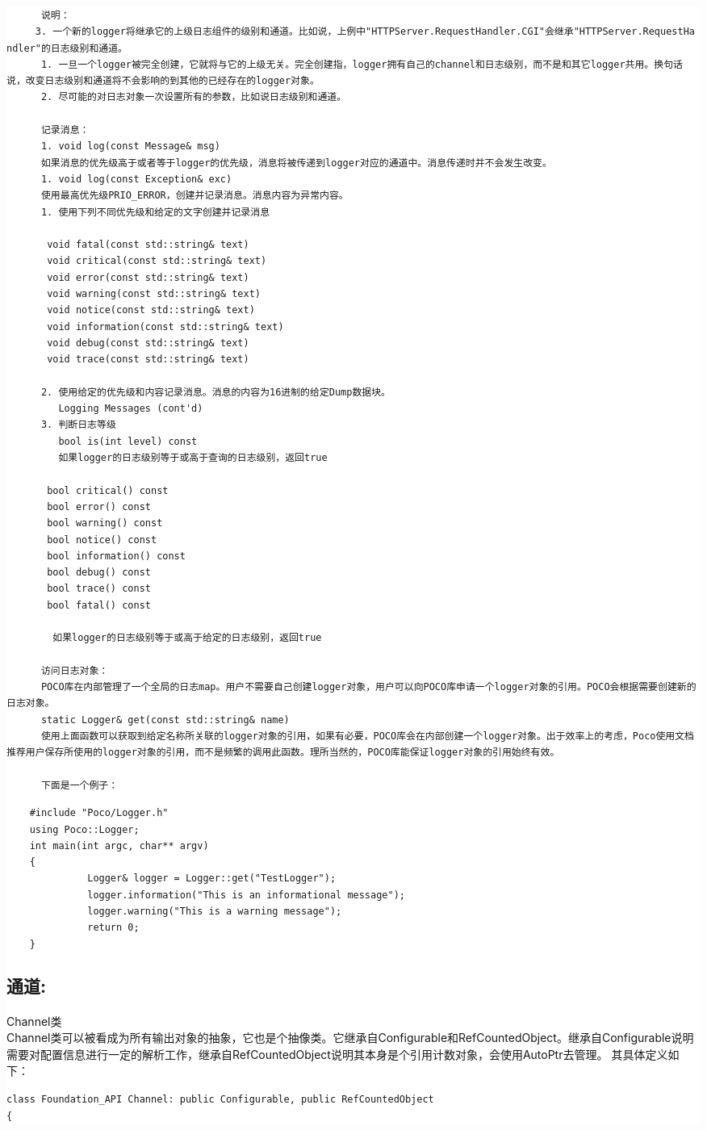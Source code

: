           说明：
         3. 一个新的logger将继承它的上级日志组件的级别和通道。比如说，上例中"HTTPServer.RequestHandler.CGI"会继承"HTTPServer.RequestHandler"的日志级别和通道。
          1. 一旦一个logger被完全创建，它就将与它的上级无关。完全创建指，logger拥有自己的channel和日志级别，而不是和其它logger共用。换句话说，改变日志级别和通道将不会影响的到其他的已经存在的logger对象。
          2. 尽可能的对日志对象一次设置所有的参数，比如说日志级别和通道。

          记录消息：
          1. void log(const Message& msg)
          如果消息的优先级高于或者等于logger的优先级，消息将被传递到logger对应的通道中。消息传递时并不会发生改变。
          1. void log(const Exception& exc)
          使用最高优先级PRIO_ERROR，创建并记录消息。消息内容为异常内容。
          1. 使用下列不同优先级和给定的文字创建并记录消息

           void fatal(const std::string& text)
           void critical(const std::string& text)
           void error(const std::string& text)
           void warning(const std::string& text)   
           void notice(const std::string& text)
           void information(const std::string& text)
           void debug(const std::string& text)
           void trace(const std::string& text)

          2. 使用给定的优先级和内容记录消息。消息的内容为16进制的给定Dump数据块。
             Logging Messages (cont'd)
          3. 判断日志等级
             bool is(int level) const
             如果logger的日志级别等于或高于查询的日志级别，返回true

           bool critical() const
           bool error() const
           bool warning() const
           bool notice() const
           bool information() const
           bool debug() const
           bool trace() const
           bool fatal() const

            如果logger的日志级别等于或高于给定的日志级别，返回true

          访问日志对象：
          POCO库在内部管理了一个全局的日志map。用户不需要自己创建logger对象，用户可以向POCO库申请一个logger对象的引用。POCO会根据需要创建新的日志对象。
          static Logger& get(const std::string& name)
          使用上面函数可以获取到给定名称所关联的logger对象的引用，如果有必要，POCO库会在内部创建一个logger对象。出于效率上的考虑，Poco使用文档推荐用户保存所使用的logger对象的引用，而不是频繁的调用此函数。理所当然的，POCO库能保证logger对象的引用始终有效。

          下面是一个例子：
```
    #include "Poco/Logger.h"
    using Poco::Logger;
    int main(int argc, char** argv)
    {
              Logger& logger = Logger::get("TestLogger");
              logger.information("This is an informational message");
              logger.warning("This is a warning message");
              return 0;
    } 
```
## 通道:
Channel类  
Channel类可以被看成为所有输出对象的抽象，它也是个抽像类。它继承自Configurable和RefCountedObject。继承自Configurable说明需要对配置信息进行一定的解析工作，继承自RefCountedObject说明其本身是个引用计数对象，会使用AutoPtr去管理。
其具体定义如下：
```
class Foundation_API Channel: public Configurable, public RefCountedObject
{
```